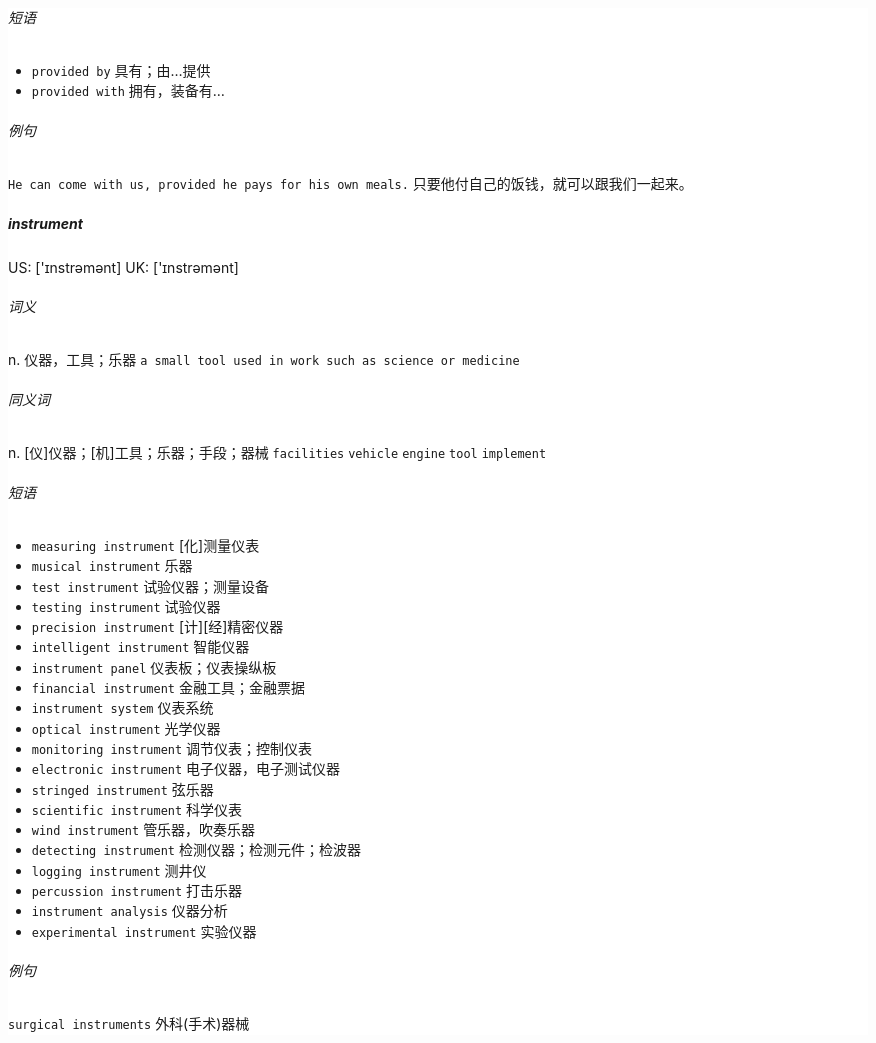 ###### 短语

- `provided by` 具有；由…提供
- `provided with` 拥有，装备有…

###### 例句

`He can come with us, provided he pays for his own meals.`
只要他付自己的饭钱，就可以跟我们一起来。


##### instrument

US: ['ɪnstrəmənt]
UK: ['ɪnstrəmənt]

###### 词义

n. 仪器，工具；乐器
`a small tool used in work such as science or medicine`

###### 同义词

n. [仪]仪器；[机]工具；乐器；手段；器械
`facilities` `vehicle` `engine` `tool` `implement`


###### 短语

- `measuring instrument` [化]测量仪表
- `musical instrument` 乐器
- `test instrument` 试验仪器；测量设备
- `testing instrument` 试验仪器
- `precision instrument` [计][经]精密仪器
- `intelligent instrument` 智能仪器
- `instrument panel` 仪表板；仪表操纵板
- `financial instrument` 金融工具；金融票据
- `instrument system` 仪表系统
- `optical instrument` 光学仪器
- `monitoring instrument` 调节仪表；控制仪表
- `electronic instrument` 电子仪器，电子测试仪器
- `stringed instrument` 弦乐器
- `scientific instrument` 科学仪表
- `wind instrument` 管乐器，吹奏乐器
- `detecting instrument` 检测仪器；检测元件；检波器
- `logging instrument` 测井仪
- `percussion instrument` 打击乐器
- `instrument analysis` 仪器分析
- `experimental instrument` 实验仪器

###### 例句

`surgical instruments`
外科(手术)器械


